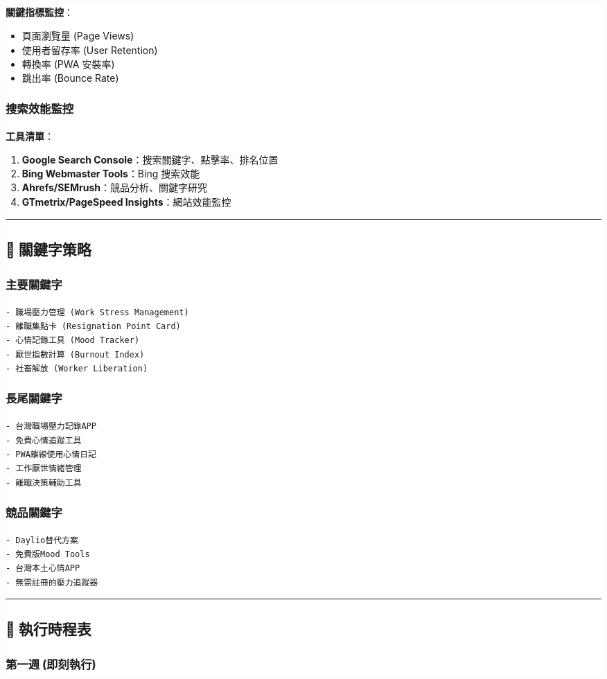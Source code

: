 **關鍵指標監控**：

- 頁面瀏覽量 (Page Views)
- 使用者留存率 (User Retention)
- 轉換率 (PWA 安裝率)
- 跳出率 (Bounce Rate)

### 搜索效能監控

**工具清單**：

1. **Google Search Console**：搜索關鍵字、點擊率、排名位置
2. **Bing Webmaster Tools**：Bing 搜索效能
3. **Ahrefs/SEMrush**：競品分析、關鍵字研究
4. **GTmetrix/PageSpeed Insights**：網站效能監控

---

## 🎯 關鍵字策略

### 主要關鍵字

```
- 職場壓力管理 (Work Stress Management)
- 離職集點卡 (Resignation Point Card)
- 心情記錄工具 (Mood Tracker)
- 厭世指數計算 (Burnout Index)
- 社畜解放 (Worker Liberation)
```

### 長尾關鍵字

```
- 台灣職場壓力記錄APP
- 免費心情追蹤工具
- PWA離線使用心情日記
- 工作厭世情緒管理
- 離職決策輔助工具
```

### 競品關鍵字

```
- Daylio替代方案
- 免費版Mood Tools
- 台灣本土心情APP
- 無需註冊的壓力追蹤器
```

---

## 📅 執行時程表

### 第一週 (即刻執行)
